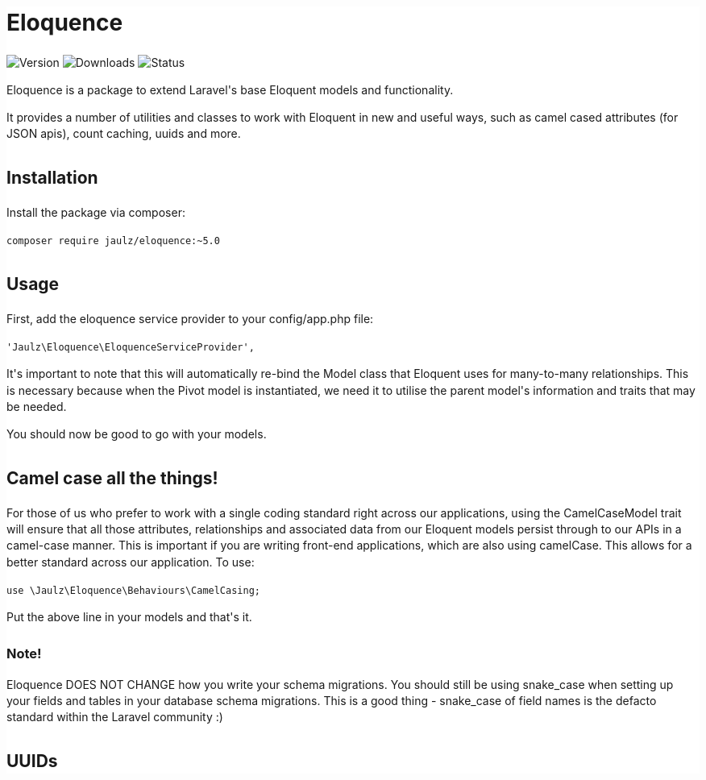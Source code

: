 # Eloquence

![Version](https://img.shields.io/packagist/v/jaulz/eloquence.svg)
![Downloads](https://img.shields.io/packagist/dt/jaulz/eloquence.svg)
![Status](https://img.shields.io/travis/jaulz/eloquence/master.svg)

Eloquence is a package to extend Laravel's base Eloquent models and functionality.

It provides a number of utilities and classes to work with Eloquent in new and useful ways, 
such as camel cased attributes (for JSON apis), count caching, uuids and more.

## Installation

Install the package via composer:

    composer require jaulz/eloquence:~5.0

## Usage

First, add the eloquence service provider to your config/app.php file:

    'Jaulz\Eloquence\EloquenceServiceProvider',

It's important to note that this will automatically re-bind the Model class
that Eloquent uses for many-to-many relationships. This is necessary because
when the Pivot model is instantiated, we need it to utilise the parent model's
information and traits that may be needed.

You should now be good to go with your models.

## Camel case all the things!

For those of us who prefer to work with a single coding standard right across our applications, 
using the CamelCaseModel trait will ensure that all those attributes, relationships and associated 
data from our Eloquent models persist through to our APIs in a camel-case manner. This is important 
if you are writing front-end applications, which are also using camelCase. This allows for a 
better standard across our application. To use:

    use \Jaulz\Eloquence\Behaviours\CamelCasing;

Put the above line in your models and that's it.

### Note!

Eloquence DOES NOT CHANGE how you write your schema migrations. You should still be using snake_case 
when setting up your fields and tables in your database schema migrations. This is a good thing - 
snake_case of field names is the defacto standard within the Laravel community :)


## UUIDs
